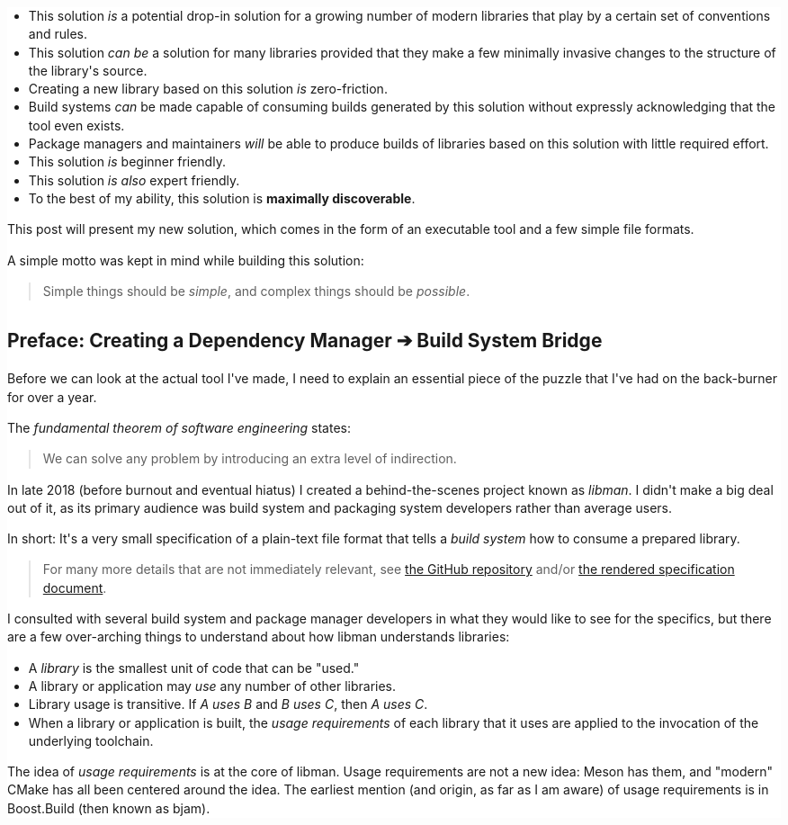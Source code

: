 - This solution *is* a potential drop-in solution for a growing number of
  modern libraries that play by a certain set of conventions and rules.
- This solution *can be* a solution for many libraries provided that they make
  a few minimally invasive changes to the structure of the library's source.
- Creating a new library based on this solution *is* zero-friction.
- Build systems *can* be made capable of consuming builds generated by this
  solution without expressly acknowledging that the tool even exists.
- Package managers and maintainers *will* be able to produce builds of
  libraries based on this solution with little required effort.
- This solution *is* beginner friendly.
- This solution *is also* expert friendly.
- To the best of my ability, this solution is **maximally discoverable**.

This post will present my new solution, which comes in the form of an
executable tool and a few simple file formats.

A simple motto was kept in mind while building this solution:

> Simple things should be *simple*, and complex things should be *possible*.


## Preface: Creating a Dependency Manager ➔ Build System Bridge

Before we can look at the actual tool I've made, I need to explain an essential
piece of the puzzle that I've had on the back-burner for over a year.

The *fundamental theorem of software engineering* states:

> We can solve any problem by introducing an extra level of indirection.

In late 2018 (before burnout and eventual hiatus) I created a behind-the-scenes
project known as *libman*. I didn't make a big deal out of it, as its primary
audience was build system and packaging system developers rather than average
users.

In short: It's a very small specification of a plain-text file format that
tells a *build system* how to consume a prepared library.

> For many more details that are not immediately relevant, see [the GitHub
> repository](https://github.com/vector-of-bool/libman) and/or [the rendered
> specification document](https://api.csswg.org/bikeshed/?force=1&url=https://raw.githubusercontent.com/vector-of-bool/libman/develop/data/spec.bs).

I consulted with several build system and package manager developers in what
they would like to see for the specifics, but there are a few over-arching
things to understand about how libman understands libraries:

- A *library* is the smallest unit of code that can be "used."
- A library or application may *use* any number of other libraries.
- Library usage is transitive. If *A uses B* and *B uses C*, then *A uses C*.
- When a library or application is built, the *usage requirements* of each
  library that it uses are applied to the invocation of the underlying
  toolchain.

The idea of *usage requirements* is at the core of libman. Usage requirements
are not a new idea: Meson has them, and "modern" CMake has all been centered
around the idea. The earliest mention (and origin, as far as I am aware) of
usage requirements is in Boost.Build (then known as bjam).
